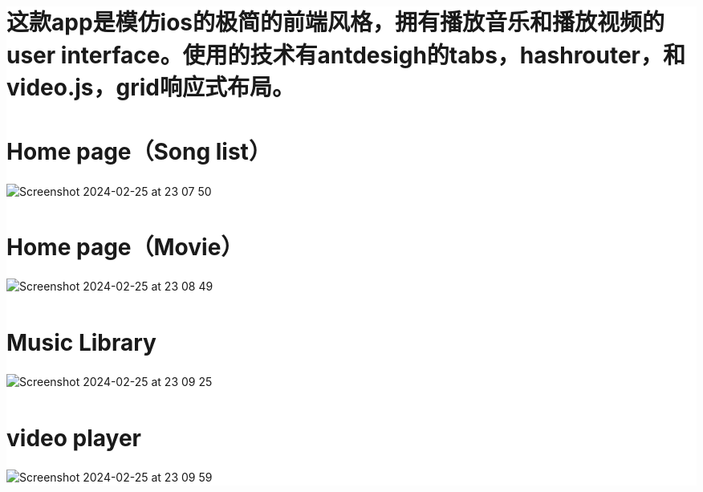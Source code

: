 # 这款app是模仿ios的极简的前端风格，拥有播放音乐和播放视频的user interface。使用的技术有antdesigh的tabs，hashrouter，和video.js，grid响应式布局。

# Home page（Song list）
<img width="1439" alt="Screenshot 2024-02-25 at 23 07 50" src="https://github.com/JzzzzSkr/mikuMedia/assets/126542020/18bf593e-d787-4c3b-9a7b-f95a3bc3aabf">

# Home page（Movie）
<img width="1440" alt="Screenshot 2024-02-25 at 23 08 49" src="https://github.com/JzzzzSkr/mikuMedia/assets/126542020/2210c8f5-55f6-4738-9a7d-7926c195e355">

# Music Library
<img width="1440" alt="Screenshot 2024-02-25 at 23 09 25" src="https://github.com/JzzzzSkr/mikuMedia/assets/126542020/70567c53-5a95-4e68-8a9b-83494a75dd9c">

# video player
<img width="1439" alt="Screenshot 2024-02-25 at 23 09 59" src="https://github.com/JzzzzSkr/mikuMedia/assets/126542020/a1b614c6-41c4-430c-b6d6-e755d0dd81d7">
